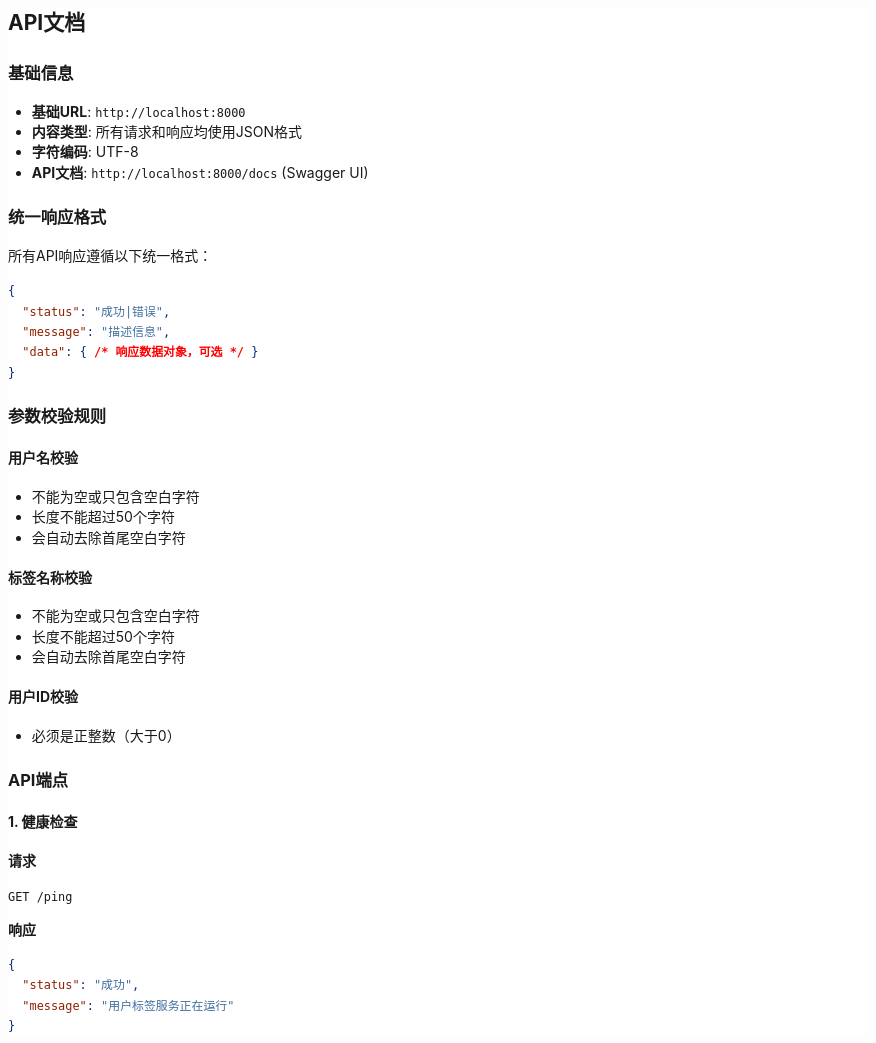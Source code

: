 ## API文档

### 基础信息

- **基础URL**: `http://localhost:8000`
- **内容类型**: 所有请求和响应均使用JSON格式
- **字符编码**: UTF-8
- **API文档**: `http://localhost:8000/docs` (Swagger UI)

### 统一响应格式

所有API响应遵循以下统一格式：

```json
{
  "status": "成功|错误",
  "message": "描述信息",
  "data": { /* 响应数据对象，可选 */ }
}
```

### 参数校验规则

#### 用户名校验
- 不能为空或只包含空白字符
- 长度不能超过50个字符
- 会自动去除首尾空白字符

#### 标签名称校验
- 不能为空或只包含空白字符
- 长度不能超过50个字符
- 会自动去除首尾空白字符

#### 用户ID校验
- 必须是正整数（大于0）

### API端点

#### 1. 健康检查

**请求**
```
GET /ping
```

**响应**
```json
{
  "status": "成功",
  "message": "用户标签服务正在运行"
}
```
